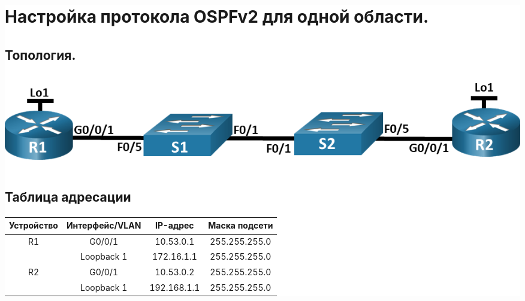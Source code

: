 # Настройка протокола OSPFv2 для одной области.

## Топология.

![](Pic_1.png)

## Таблица адресации

<table>
    <thead>
        <tr>
            <th>Устройство</th>
            <th>Интерфейс/VLAN</th>
            <th>IP-адрес</th>
            <th>Маска подсети</th>
        </tr>
    </thead>
    <tbody>
        <tr>
            <td rowspan=2 align="center">R1</td>
            <td align="center">G0/0/1</td>
            <td align="center">10.53.0.1</td>
            <td align="center">255.255.255.0</td>
        </tr>
        <tr>
            <td align="center">Loopback 1</td>
            <td align="center">172.16.1.1</td>
            <td align="center">255.255.255.0</td>
        </tr>
        <tr>
            <td rowspan=2 align="center">R2</td>
            <td align="center">G0/0/1</td>
            <td align="center">10.53.0.2</td>
            <td align="center">255.255.255.0</td>
        </tr>
        <tr>
            <td align="center">Loopback 1</td>
            <td align="center">192.168.1.1</td>
            <td align="center">255.255.255.0</td>
        </tr>
    </tbody>
</table>
